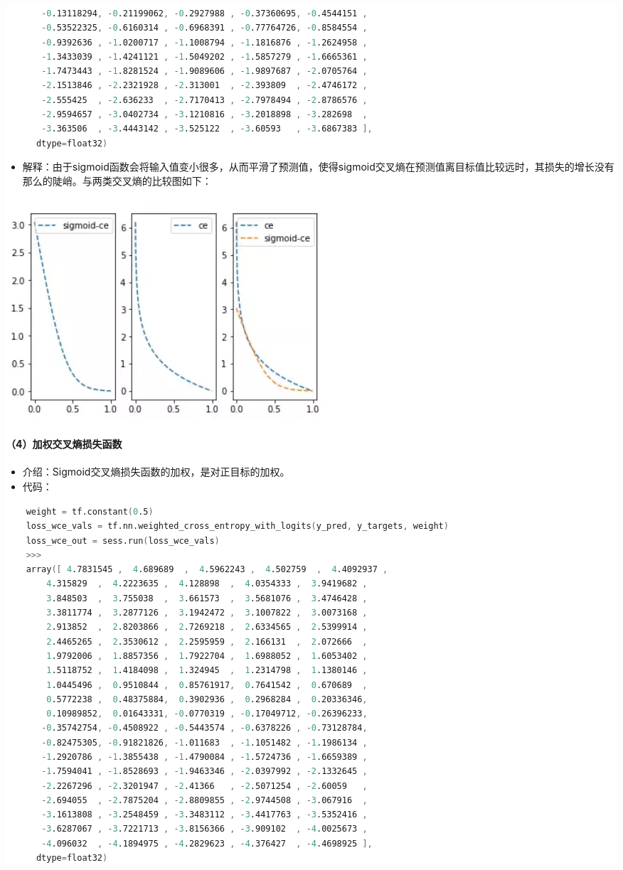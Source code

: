 ```s
       -0.13118294, -0.21199062, -0.2927988 , -0.37360695, -0.4544151 ,
       -0.53522325, -0.6160314 , -0.6968391 , -0.77764726, -0.8584554 ,
       -0.9392636 , -1.0200717 , -1.1008794 , -1.1816876 , -1.2624958 ,
       -1.3433039 , -1.4241121 , -1.5049202 , -1.5857279 , -1.6665361 ,
       -1.7473443 , -1.8281524 , -1.9089606 , -1.9897687 , -2.0705764 ,
       -2.1513846 , -2.2321928 , -2.313001  , -2.393809  , -2.4746172 ,
       -2.555425  , -2.636233  , -2.7170413 , -2.7978494 , -2.8786576 ,
       -2.9594657 , -3.0402734 , -3.1210816 , -3.2018898 , -3.282698  ,
       -3.363506  , -3.4443142 , -3.525122  , -3.60593   , -3.6867383 ],
      dtype=float32)

```

- 解释：由于sigmoid函数会将输入值变小很多，从而平滑了预测值，使得sigmoid交叉熵在预测值离目标值比较远时，其损失的增长没有那么的陡峭。与两类交叉熵的比较图如下：

![](img/20201201204023.png)

#### （4）加权交叉熵损失函数

- 介绍：Sigmoid交叉熵损失函数的加权，是对正目标的加权。
- 代码：

```s
    weight = tf.constant(0.5)
    loss_wce_vals = tf.nn.weighted_cross_entropy_with_logits(y_pred, y_targets, weight)
    loss_wce_out = sess.run(loss_wce_vals)
    >>>
    array([ 4.7831545 ,  4.689689  ,  4.5962243 ,  4.502759  ,  4.4092937 ,
        4.315829  ,  4.2223635 ,  4.128898  ,  4.0354333 ,  3.9419682 ,
        3.848503  ,  3.755038  ,  3.661573  ,  3.5681076 ,  3.4746428 ,
        3.3811774 ,  3.2877126 ,  3.1942472 ,  3.1007822 ,  3.0073168 ,
        2.913852  ,  2.8203866 ,  2.7269218 ,  2.6334565 ,  2.5399914 ,
        2.4465265 ,  2.3530612 ,  2.2595959 ,  2.166131  ,  2.072666  ,
        1.9792006 ,  1.8857356 ,  1.7922704 ,  1.6988052 ,  1.6053402 ,
        1.5118752 ,  1.4184098 ,  1.324945  ,  1.2314798 ,  1.1380146 ,
        1.0445496 ,  0.9510844 ,  0.85761917,  0.7641542 ,  0.670689  ,
        0.5772238 ,  0.48375884,  0.3902936 ,  0.2968284 ,  0.20336346,
        0.10989852,  0.01643331, -0.0770319 , -0.17049712, -0.26396233,
       -0.35742754, -0.4508922 , -0.5443574 , -0.6378226 , -0.73128784,
       -0.82475305, -0.91821826, -1.011683  , -1.1051482 , -1.1986134 ,
       -1.2920786 , -1.3855438 , -1.4790084 , -1.5724736 , -1.6659389 ,
       -1.7594041 , -1.8528693 , -1.9463346 , -2.0397992 , -2.1332645 ,
       -2.2267296 , -2.3201947 , -2.41366   , -2.5071254 , -2.60059   ,
       -2.694055  , -2.7875204 , -2.8809855 , -2.9744508 , -3.067916  ,
       -3.1613808 , -3.2548459 , -3.3483112 , -3.4417763 , -3.5352416 ,
       -3.6287067 , -3.7221713 , -3.8156366 , -3.909102  , -4.0025673 ,
       -4.096032  , -4.1894975 , -4.2829623 , -4.376427  , -4.4698925 ],
      dtype=float32)
```
